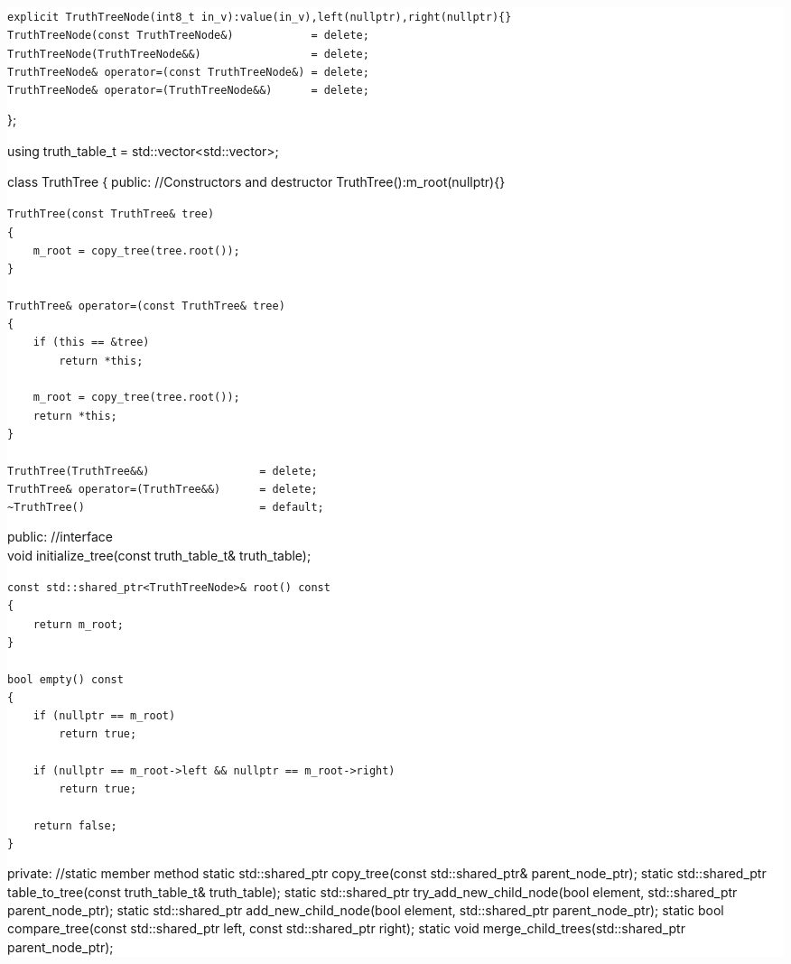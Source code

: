     explicit TruthTreeNode(int8_t in_v):value(in_v),left(nullptr),right(nullptr){}
    TruthTreeNode(const TruthTreeNode&)            = delete;
    TruthTreeNode(TruthTreeNode&&)                 = delete;
    TruthTreeNode& operator=(const TruthTreeNode&) = delete;
    TruthTreeNode& operator=(TruthTreeNode&&)      = delete;
};

using truth_table_t = std::vector<std::vector<bool>>;

class TruthTree
{
public: //Constructors and destructor
    TruthTree():m_root(nullptr){}

    TruthTree(const TruthTree& tree)
    {
        m_root = copy_tree(tree.root());
    }

    TruthTree& operator=(const TruthTree& tree)
    {
        if (this == &tree)
            return *this;

        m_root = copy_tree(tree.root());
        return *this;
    }

    TruthTree(TruthTree&&)                 = delete;
    TruthTree& operator=(TruthTree&&)      = delete;
    ~TruthTree()                           = default;

public: //interface   
    void initialize_tree(const truth_table_t& truth_table);

    const std::shared_ptr<TruthTreeNode>& root() const
    {
        return m_root;
    }

    bool empty() const
    {
        if (nullptr == m_root)
            return true;

        if (nullptr == m_root->left && nullptr == m_root->right)
            return true;

        return false;
    }

private: //static member method
    static std::shared_ptr<TruthTreeNode> copy_tree(const std::shared_ptr<TruthTreeNode>& parent_node_ptr);
    static std::shared_ptr<TruthTreeNode> table_to_tree(const truth_table_t& truth_table);
    static std::shared_ptr<TruthTreeNode> try_add_new_child_node(bool element, std::shared_ptr<TruthTreeNode> parent_node_ptr);
    static std::shared_ptr<TruthTreeNode> add_new_child_node(bool element, std::shared_ptr<TruthTreeNode> parent_node_ptr);
    static bool compare_tree(const std::shared_ptr<TruthTreeNode> left, const std::shared_ptr<TruthTreeNode> right);
    static void merge_child_trees(std::shared_ptr<TruthTreeNode> parent_node_ptr);
